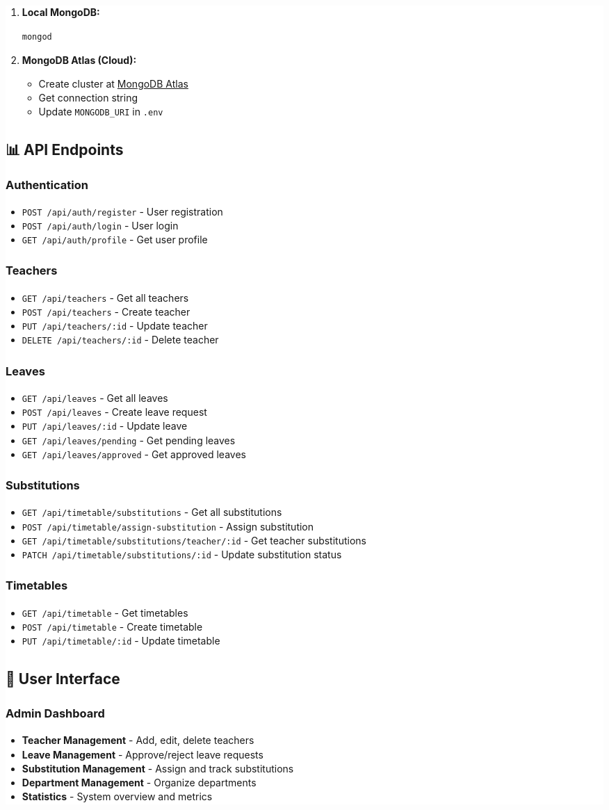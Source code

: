 1. **Local MongoDB:**
   ```bash
   mongod
   ```

2. **MongoDB Atlas (Cloud):**
   - Create cluster at [MongoDB Atlas](https://cloud.mongodb.com)
   - Get connection string
   - Update `MONGODB_URI` in `.env`

## 📊 API Endpoints

### **Authentication**
- `POST /api/auth/register` - User registration
- `POST /api/auth/login` - User login
- `GET /api/auth/profile` - Get user profile

### **Teachers**
- `GET /api/teachers` - Get all teachers
- `POST /api/teachers` - Create teacher
- `PUT /api/teachers/:id` - Update teacher
- `DELETE /api/teachers/:id` - Delete teacher

### **Leaves**
- `GET /api/leaves` - Get all leaves
- `POST /api/leaves` - Create leave request
- `PUT /api/leaves/:id` - Update leave
- `GET /api/leaves/pending` - Get pending leaves
- `GET /api/leaves/approved` - Get approved leaves

### **Substitutions**
- `GET /api/timetable/substitutions` - Get all substitutions
- `POST /api/timetable/assign-substitution` - Assign substitution
- `GET /api/timetable/substitutions/teacher/:id` - Get teacher substitutions
- `PATCH /api/timetable/substitutions/:id` - Update substitution status

### **Timetables**
- `GET /api/timetable` - Get timetables
- `POST /api/timetable` - Create timetable
- `PUT /api/timetable/:id` - Update timetable

## 🎨 User Interface

### **Admin Dashboard**
- **Teacher Management** - Add, edit, delete teachers
- **Leave Management** - Approve/reject leave requests
- **Substitution Management** - Assign and track substitutions
- **Department Management** - Organize departments
- **Statistics** - System overview and metrics
